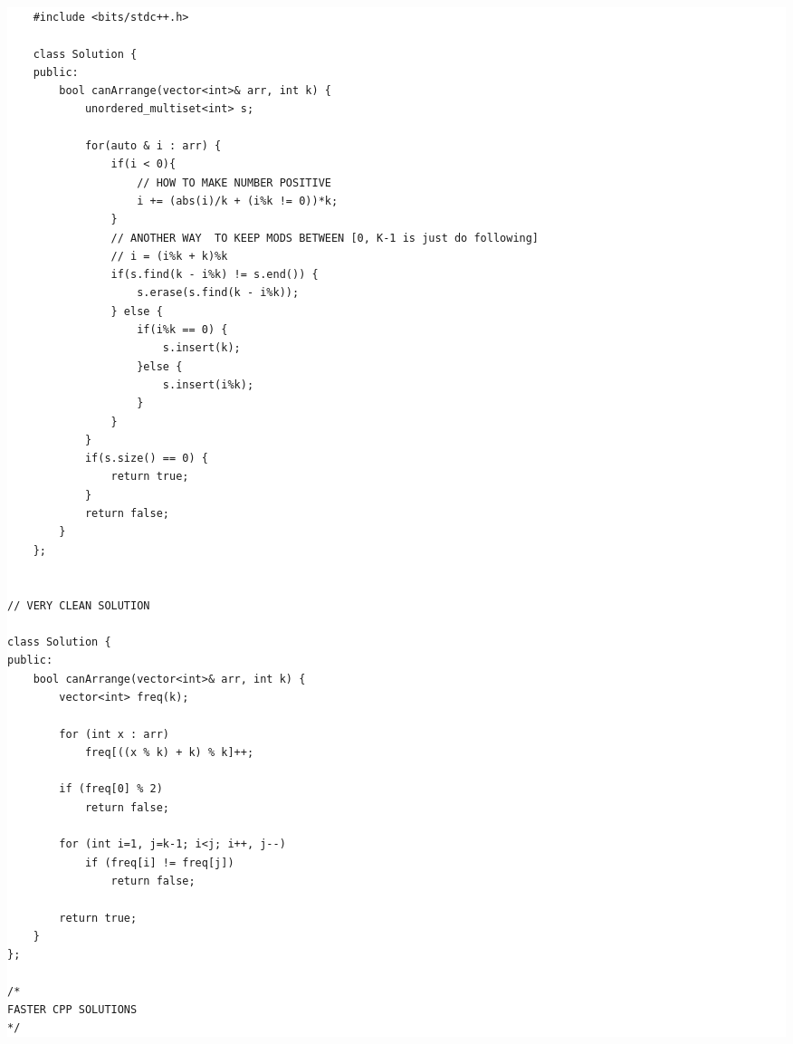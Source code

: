         #include <bits/stdc++.h> 

        class Solution {
        public:
            bool canArrange(vector<int>& arr, int k) {
                unordered_multiset<int> s;
                
                for(auto & i : arr) {
                    if(i < 0){ 
                        // HOW TO MAKE NUMBER POSITIVE
                        i += (abs(i)/k + (i%k != 0))*k;
                    }
                    // ANOTHER WAY  TO KEEP MODS BETWEEN [0, K-1 is just do following]
                    // i = (i%k + k)%k
                    if(s.find(k - i%k) != s.end()) {
                        s.erase(s.find(k - i%k));
                    } else {
                        if(i%k == 0) {
                            s.insert(k);
                        }else {                
                            s.insert(i%k);
                        }
                    }
                }
                if(s.size() == 0) {
                    return true;
                }
                return false;
            }
        };


    // VERY CLEAN SOLUTION

    class Solution {
    public:
        bool canArrange(vector<int>& arr, int k) {
            vector<int> freq(k);
            
            for (int x : arr)
                freq[((x % k) + k) % k]++;
            
            if (freq[0] % 2)
                return false;
            
            for (int i=1, j=k-1; i<j; i++, j--)
                if (freq[i] != freq[j])
                    return false;
            
            return true;
        }
    };

    /*
    FASTER CPP SOLUTIONS
    */
